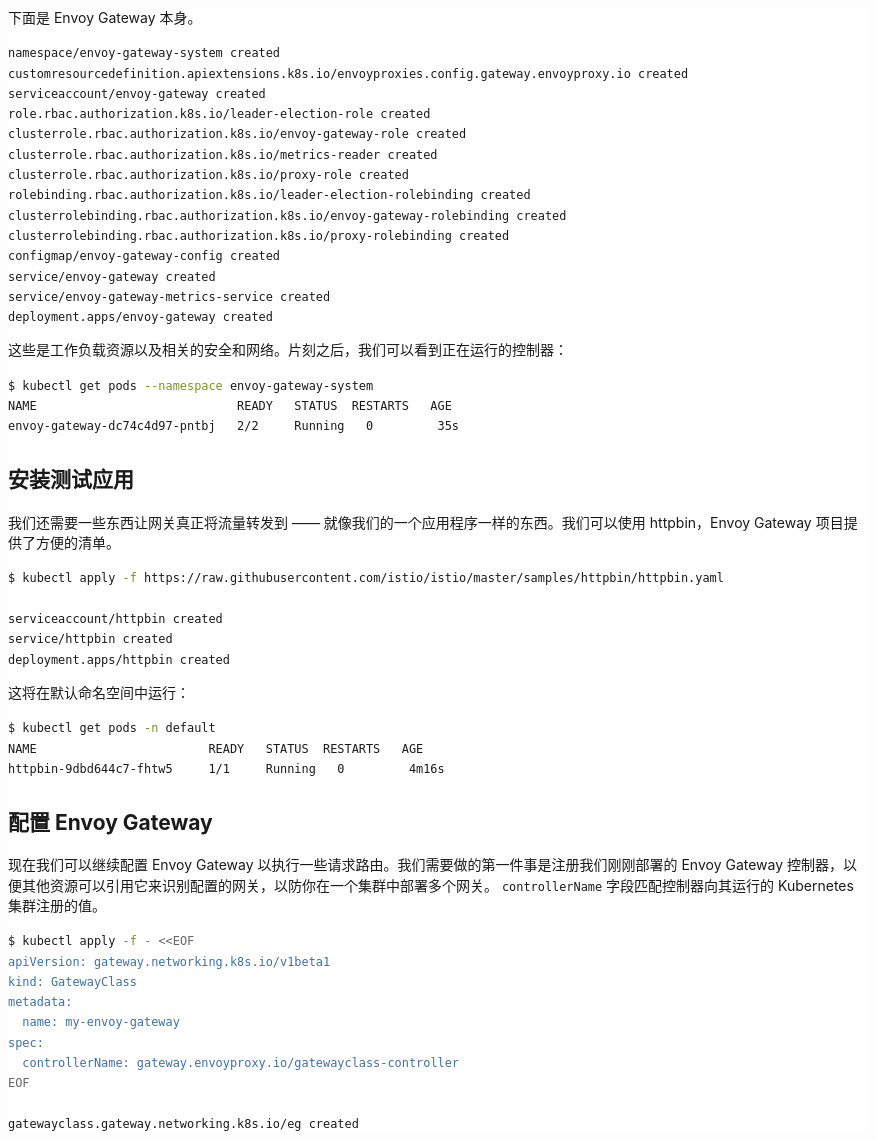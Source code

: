 下面是 Envoy Gateway 本身。

```
namespace/envoy-gateway-system created
customresourcedefinition.apiextensions.k8s.io/envoyproxies.config.gateway.envoyproxy.io created
serviceaccount/envoy-gateway created
role.rbac.authorization.k8s.io/leader-election-role created
clusterrole.rbac.authorization.k8s.io/envoy-gateway-role created
clusterrole.rbac.authorization.k8s.io/metrics-reader created
clusterrole.rbac.authorization.k8s.io/proxy-role created
rolebinding.rbac.authorization.k8s.io/leader-election-rolebinding created
clusterrolebinding.rbac.authorization.k8s.io/envoy-gateway-rolebinding created
clusterrolebinding.rbac.authorization.k8s.io/proxy-rolebinding created
configmap/envoy-gateway-config created
service/envoy-gateway created
service/envoy-gateway-metrics-service created
deployment.apps/envoy-gateway created
```

这些是工作负载资源以及相关的安全和网络。片刻之后，我们可以看到正在运行的控制器：

```bash
$ kubectl get pods --namespace envoy-gateway-system
NAME                        	READY   STATUS	RESTARTS   AGE
envoy-gateway-dc74c4d97-pntbj   2/2 	Running   0      	35s
```

## 安装测试应用

我们还需要一些东西让网关真正将流量转发到 —— 就像我们的一个应用程序一样的东西。我们可以使用 httpbin，Envoy Gateway 项目提供了方便的清单。

```bash
$ kubectl apply -f https://raw.githubusercontent.com/istio/istio/master/samples/httpbin/httpbin.yaml

serviceaccount/httpbin created
service/httpbin created
deployment.apps/httpbin created
```

这将在默认命名空间中运行：

```bash
$ kubectl get pods -n default
NAME                    	READY   STATUS	RESTARTS   AGE
httpbin-9dbd644c7-fhtw5 	1/1 	Running   0      	4m16s
```

## 配置 Envoy Gateway

现在我们可以继续配置 Envoy Gateway 以执行一些请求路由。我们需要做的第一件事是注册我们刚刚部署的 Envoy Gateway 控制器，以便其他资源可以引用它来识别配置的网关，以防你在一个集群中部署多个网关。 `controllerName` 字段匹配控制器向其运行的 Kubernetes 集群注册的值。

```bash
$ kubectl apply -f - <<EOF
apiVersion: gateway.networking.k8s.io/v1beta1
kind: GatewayClass
metadata:
  name: my-envoy-gateway
spec:
  controllerName: gateway.envoyproxy.io/gatewayclass-controller
EOF

gatewayclass.gateway.networking.k8s.io/eg created
```
